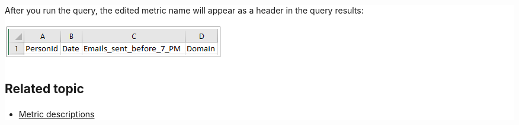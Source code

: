    After you run the query, the edited metric name will appear as a header in the query results:

   ![Edited metric name.](../images/wpa/use/edited-metric-name.png)

## Related topic

* [Metric descriptions](metric-definitions.md)
